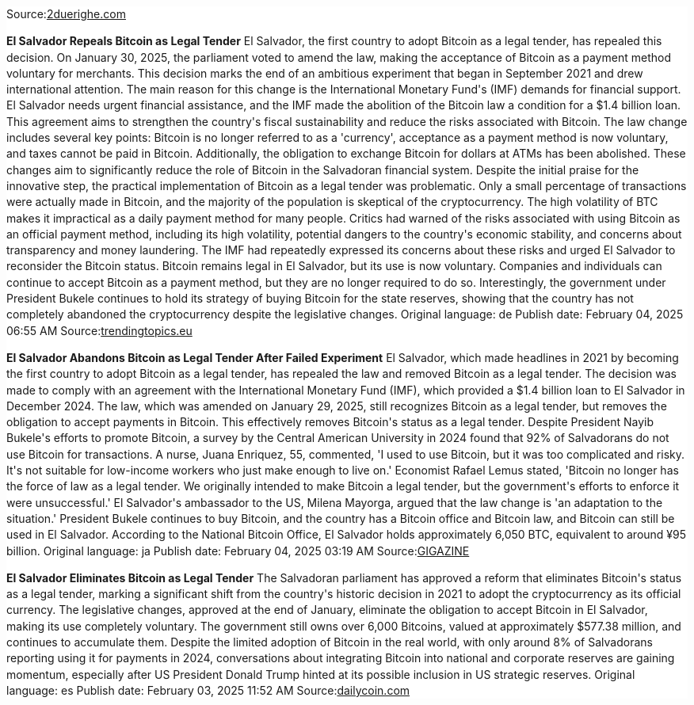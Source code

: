 Source:[2duerighe.com](https://www.2duerighe.com/economia/177918-el-salvador-bitcoin-al-tramonto.html)

**El Salvador Repeals Bitcoin as Legal Tender**
El Salvador, the first country to adopt Bitcoin as a legal tender, has repealed this decision. On January 30, 2025, the parliament voted to amend the law, making the acceptance of Bitcoin as a payment method voluntary for merchants. This decision marks the end of an ambitious experiment that began in September 2021 and drew international attention. The main reason for this change is the International Monetary Fund's (IMF) demands for financial support. El Salvador needs urgent financial assistance, and the IMF made the abolition of the Bitcoin law a condition for a $1.4 billion loan. This agreement aims to strengthen the country's fiscal sustainability and reduce the risks associated with Bitcoin. The law change includes several key points: Bitcoin is no longer referred to as a 'currency', acceptance as a payment method is now voluntary, and taxes cannot be paid in Bitcoin. Additionally, the obligation to exchange Bitcoin for dollars at ATMs has been abolished. These changes aim to significantly reduce the role of Bitcoin in the Salvadoran financial system. Despite the initial praise for the innovative step, the practical implementation of Bitcoin as a legal tender was problematic. Only a small percentage of transactions were actually made in Bitcoin, and the majority of the population is skeptical of the cryptocurrency. The high volatility of BTC makes it impractical as a daily payment method for many people. Critics had warned of the risks associated with using Bitcoin as an official payment method, including its high volatility, potential dangers to the country's economic stability, and concerns about transparency and money laundering. The IMF had repeatedly expressed its concerns about these risks and urged El Salvador to reconsider the Bitcoin status. Bitcoin remains legal in El Salvador, but its use is now voluntary. Companies and individuals can continue to accept Bitcoin as a payment method, but they are no longer required to do so. Interestingly, the government under President Bukele continues to hold its strategy of buying Bitcoin for the state reserves, showing that the country has not completely abandoned the cryptocurrency despite the legislative changes.
Original language: de
Publish date: February 04, 2025 06:55 AM
Source:[trendingtopics.eu](https://www.trendingtopics.eu/el-salvador-bitcoin-abgeschafft/)

**El Salvador Abandons Bitcoin as Legal Tender After Failed Experiment**
El Salvador, which made headlines in 2021 by becoming the first country to adopt Bitcoin as a legal tender, has repealed the law and removed Bitcoin as a legal tender. The decision was made to comply with an agreement with the International Monetary Fund (IMF), which provided a $1.4 billion loan to El Salvador in December 2024. The law, which was amended on January 29, 2025, still recognizes Bitcoin as a legal tender, but removes the obligation to accept payments in Bitcoin. This effectively removes Bitcoin's status as a legal tender. Despite President Nayib Bukele's efforts to promote Bitcoin, a survey by the Central American University in 2024 found that 92% of Salvadorans do not use Bitcoin for transactions. A nurse, Juana Enriquez, 55, commented, 'I used to use Bitcoin, but it was too complicated and risky. It's not suitable for low-income workers who just make enough to live on.' Economist Rafael Lemus stated, 'Bitcoin no longer has the force of law as a legal tender. We originally intended to make Bitcoin a legal tender, but the government's efforts to enforce it were unsuccessful.' El Salvador's ambassador to the US, Milena Mayorga, argued that the law change is 'an adaptation to the situation.' President Bukele continues to buy Bitcoin, and the country has a Bitcoin office and Bitcoin law, and Bitcoin can still be used in El Salvador. According to the National Bitcoin Office, El Salvador holds approximately 6,050 BTC, equivalent to around ¥95 billion.
Original language: ja
Publish date: February 04, 2025 03:19 AM
Source:[GIGAZINE](https://gigazine.net/news/20250204-el-salvador-bitcoin-reform-imf/)

**El Salvador Eliminates Bitcoin as Legal Tender**
The Salvadoran parliament has approved a reform that eliminates Bitcoin's status as a legal tender, marking a significant shift from the country's historic decision in 2021 to adopt the cryptocurrency as its official currency. The legislative changes, approved at the end of January, eliminate the obligation to accept Bitcoin in El Salvador, making its use completely voluntary. The government still owns over 6,000 Bitcoins, valued at approximately $577.38 million, and continues to accumulate them. Despite the limited adoption of Bitcoin in the real world, with only around 8% of Salvadorans reporting using it for payments in 2024, conversations about integrating Bitcoin into national and corporate reserves are gaining momentum, especially after US President Donald Trump hinted at its possible inclusion in US strategic reserves.
Original language: es
Publish date: February 03, 2025 11:52 AM
Source:[dailycoin.com](https://dailycoin.com/es/el-salvador-elimina-el-estatus-de-bitcoin-como-moneda-legal/)